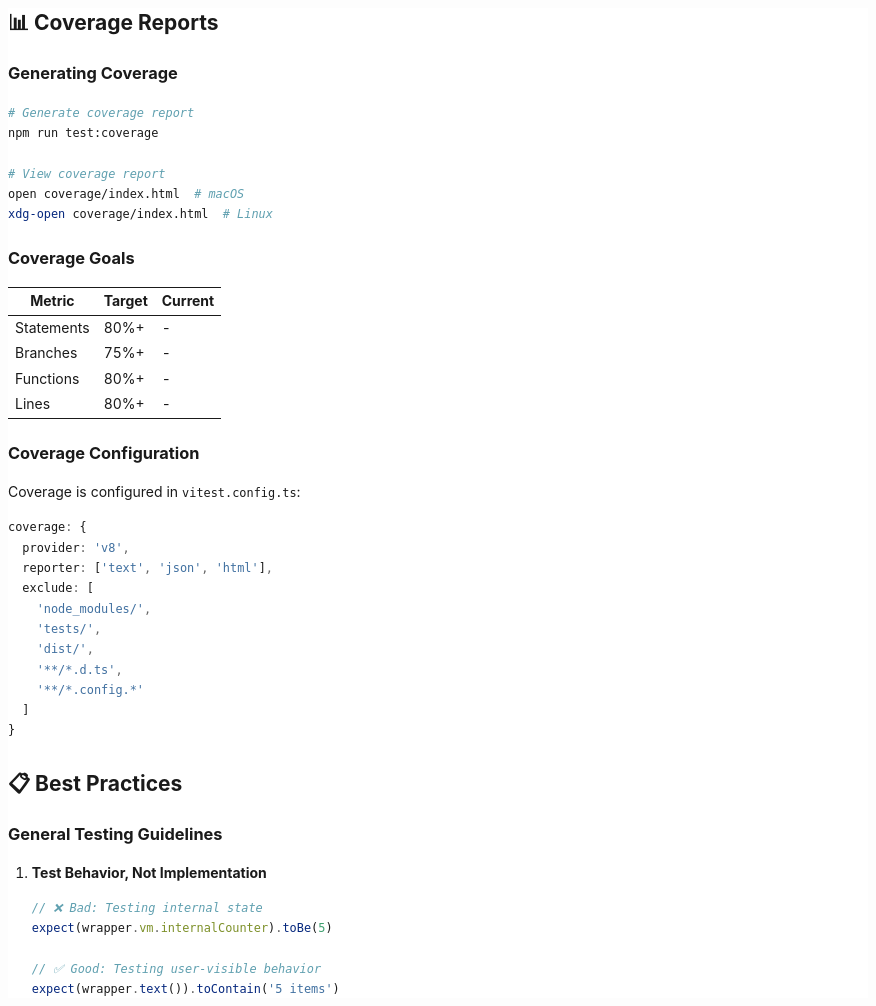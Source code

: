 ## 📊 Coverage Reports

### Generating Coverage

```bash
# Generate coverage report
npm run test:coverage

# View coverage report
open coverage/index.html  # macOS
xdg-open coverage/index.html  # Linux
```

### Coverage Goals

| Metric | Target | Current |
|--------|--------|---------|
| Statements | 80%+ | - |
| Branches | 75%+ | - |
| Functions | 80%+ | - |
| Lines | 80%+ | - |

### Coverage Configuration

Coverage is configured in `vitest.config.ts`:

```typescript
coverage: {
  provider: 'v8',
  reporter: ['text', 'json', 'html'],
  exclude: [
    'node_modules/',
    'tests/',
    'dist/',
    '**/*.d.ts',
    '**/*.config.*'
  ]
}
```

## 📋 Best Practices

### General Testing Guidelines

1. **Test Behavior, Not Implementation**
   ```typescript
   // ❌ Bad: Testing internal state
   expect(wrapper.vm.internalCounter).toBe(5)
   
   // ✅ Good: Testing user-visible behavior
   expect(wrapper.text()).toContain('5 items')
   ```
